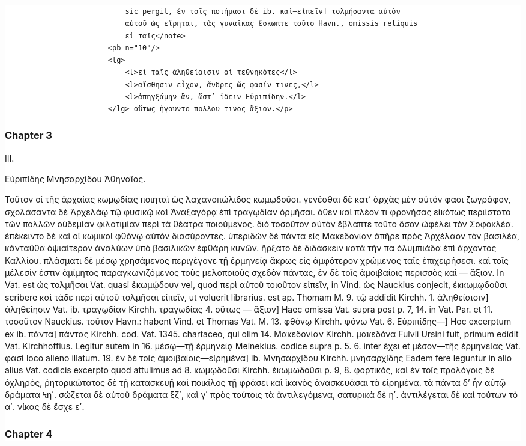                                 sic pergit, ἐν τοῖς ποιήμασι δὲ ib. καὶ—εἰπεῖν] τολμήσαντα αὐτὸν
                                αὐτοῦ ὡς εἴρηται, τὰς γυναῖκας ἔσκωπτε τοῦτο Havn., omissis reliquis
                                εἰ ταῖς</note>
                            <pb n="10"/>
                            <lg>
                                <l>εἰ ταῖς ἀληθείαισιν οἱ τεθνηκότες</l>
                                <l>αἴσθησιν εἶχον, ἄνδρες ὥς φασίν τινες,</l>
                                <l>ἀπηγξάμην ἂν, ὥστ᾿ ἰδεῖν Εὐριπίδην.</l>
                            </lg> οὕτως ἡγοῦντο πολλοῦ τινος ἄξιον.</p>


### Chapter 3

<lb n="5"/>
                        <head>III.</head>
                        <p>Εὐριπίδης Μνησαρχίδου Ἀθηναῖος.</p>
                        <p>Τοῦτον οἱ τῆς ἀρχαίας κωμῳδίας ποιηταὶ ὡς λαχανοπώλιδος κωμῳδοῦσι.
                            γενέσθαι δὲ κατʼ ἀρχὰς μὲν αὐτόν φασι ζωγράφον, σχολάσαντα δὲ Ἀρχελάῳ τῷ
                            φυσικῷ καὶ Ἀναξαγόρᾳ ἐπὶ τραγῳδίαν <lb n="10"/> ὁρμῆσαι. ὅθεν καὶ πλέον
                            τι φρονήσας εἰκότως περιίστατο τῶν πολλῶν οὐδεμίαν φιλοτιμίαν περὶ τὰ
                            θέατρα ποιούμενος. διὸ τοσοῦτον αὐτὸν ἔβλαπτε τοῦτο ὅσον ὠφέλει τὸν
                            Σοφοκλέα. ἐπέκειντο δὲ καὶ οἱ κωμικοὶ φθόνῳ αὐτὸν διασύροντες. ὑπεριδὼν
                            δὲ πάντα εἰς Μακεδονίαν ἀπῆρε πρὸς Ἀρχέλαον τὸν βασιλέα, κἀνταῦθα
                            ὀψιαίτερον <lb n="15"/> ἀναλύων ὑπὸ βασιλικῶν ἐφθάρη κυνῶν. ἤρξατο δὲ
                            διδάσκειν κατὰ τὴν πα ὀλυμπιάδα ἐπὶ ἄρχοντος Καλλίου. πλάσματι δὲ μέσῳ
                            χρησάμενος περιγέγονε τῇ ἑρμηνείᾳ ἄκρως εἰς ἀμφότερον χρώμενος ταῖς
                            ἐπιχειρήσεσι. καὶ τοῖς μέλεσίν ἐστιν ἀμίμητος παραγκωνιζόμενος τοὺς
                            μελοποιοὺς σχεδὸν πάντας, ἐν δὲ τοῖς ἀμοιβαίοις περισσὸς καὶ <note
                                type="footnote">— ἄξιον. In Vat. est ὡς τολμῆσαι Vat. quasi
                                ἐκωμῴδουν vel, quod περὶ αὐτοῦ τοιοῦτον εἰπεῖν, in Vind. ὡς Nauckius
                                conjecit, ἐκκωμῳδοῦσι scribere καὶ τάδε περὶ αὐτοῦ τολμῆσαι εἰπεῖν,
                                ut voluerit librarius. est ap. Thomam M. 9. τῷ addidit Kirchh. 1.
                                ἀληθείαισιν] ἀληθείησιν Vat. ib. τραγῳδίαν Kirchh. τραγωδίας 4.
                                οὕτως — ἄξιον] Haec omissa Vat. supra post p. 7, 14. in Vat. Par. et
                                11. τοσοῦτον Nauckius. τοῦτον Havn.: habent Vind. et Thomas Vat. M.
                                13. φθόνῳ Kirchh. φόνω Vat. 6. Εὐριπίδης—] Hoc excerptum ex ib.
                                πάντα] πάντας Kirchh. cod. Vat. 1345. chartaceo, qui olim 14.
                                Μακεδονίαν Kirchh. μακεδόνα Fulvii Ursini fuit, primum edidit Vat.
                                Kirchhoffius. Legitur autem in 16. μέσῳ—τῇ ἑρμηνείᾳ Meinekius.
                                codice supra p. 5. 6. inter ἔχει et μέσον—τῆς ἑρμηνείας Vat. φασί
                                loco alieno illatum. 19. ἐν δὲ τοῖς ἀμοιβαίοις—εἰρημένα] ib.
                                Μνησαρχίδου Kirchh. μνησαρχίδης Eadem fere leguntur in alio alius
                                Vat. codicis excerpto quod attulimus ad 8. κωμῳδοῦσι Kirchh.
                                ἐκωμωδοῦσι p. 9, 8.</note>
                            <pb n="11"/> φορτικὸς, καὶ ἐν τοῖς προλόγοις δὲ ὀχληρὸς, ῥητορικώτατος
                            δὲ τῇ κατασκευῇ καὶ ποικίλος τῇ φράσει καὶ ἱκανὸς ἀνασκευάσαι τὰ
                            εἰρημένα. τὰ πάντα δʼ ἦν αὐτῷ δράματα Ϟη΄. σώζεται δὲ αὐτοῦ δράματα ξζ΄,
                            καὶ γ΄ πρὸς τούτοις τὰ ἀντιλεγόμενα, σατυρικὰ δὲ η΄. ἀντιλέγεται δὲ καὶ
                            τούτων τὸ α΄. νίκας δὲ ἔσχε ε΄. </p>
                        <lb n="5"/>


### Chapter 4
